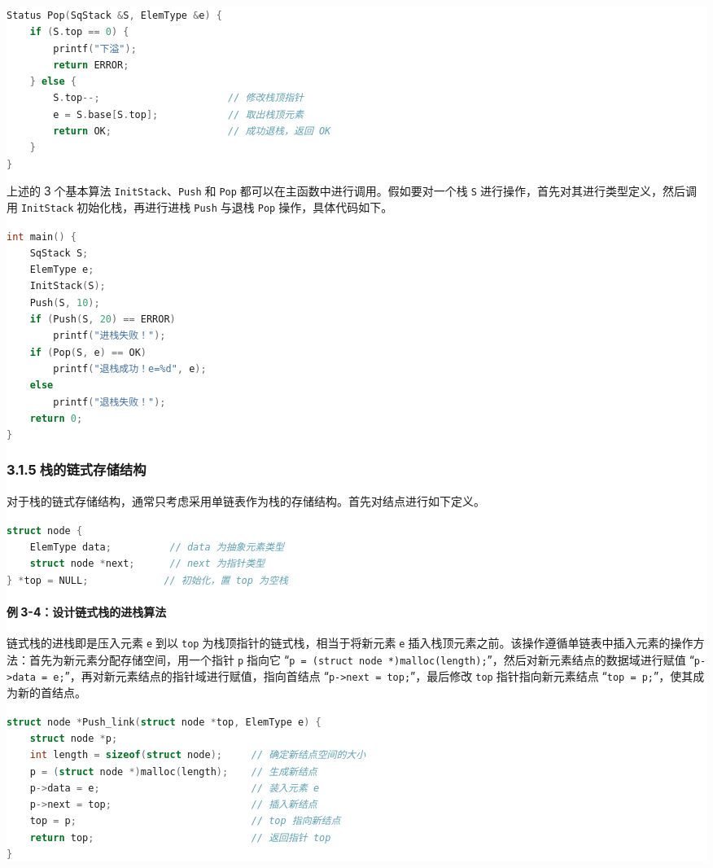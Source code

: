 ```c
Status Pop(SqStack &S, ElemType &e) {
    if (S.top == 0) {
        printf("下溢");
        return ERROR;
    } else {
        S.top--;                      // 修改栈顶指针
        e = S.base[S.top];            // 取出栈顶元素
        return OK;                    // 成功退栈，返回 OK
    }
}
```

上述的 3 个基本算法 `InitStack`、`Push` 和 `Pop` 都可以在主函数中进行调用。假如要对一个栈 `S` 进行操作，首先对其进行类型定义，然后调用 `InitStack` 初始化栈，再进行进栈 `Push` 与退栈 `Pop` 操作，具体代码如下。

```c
int main() {
    SqStack S;
    ElemType e;
    InitStack(S);
    Push(S, 10);
    if (Push(S, 20) == ERROR)
        printf("进栈失败！");
    if (Pop(S, e) == OK)
        printf("退栈成功！e=%d", e);
    else
        printf("退栈失败！");
    return 0;
}
```
### 3.1.5 栈的链式存储结构

对于栈的链式存储结构，通常只考虑采用单链表作为栈的存储结构。首先对结点进行如下定义。

```c
struct node {
    ElemType data;          // data 为抽象元素类型
    struct node *next;      // next 为指针类型
} *top = NULL;             // 初始化，置 top 为空栈
```

#### 例 3-4：设计链式栈的进栈算法

链式栈的进栈即是压入元素 `e` 到以 `top` 为栈顶指针的链式栈，相当于将新元素 `e` 插入栈顶元素之前。该操作遵循单链表中插入元素的操作方法：首先为新元素分配存储空间，用一个指针 `p` 指向它 “`p = (struct node *)malloc(length);`”，然后对新元素结点的数据域进行赋值 “`p->data = e;`”，再对新元素结点的指针域进行赋值，指向首结点 “`p->next = top;`”，最后修改 `top` 指针指向新元素结点 “`top = p;`”，使其成为新的首结点。

```c
struct node *Push_link(struct node *top, ElemType e) {
    struct node *p;
    int length = sizeof(struct node);     // 确定新结点空间的大小
    p = (struct node *)malloc(length);    // 生成新结点
    p->data = e;                          // 装入元素 e
    p->next = top;                        // 插入新结点
    top = p;                              // top 指向新结点
    return top;                           // 返回指针 top
}
```
